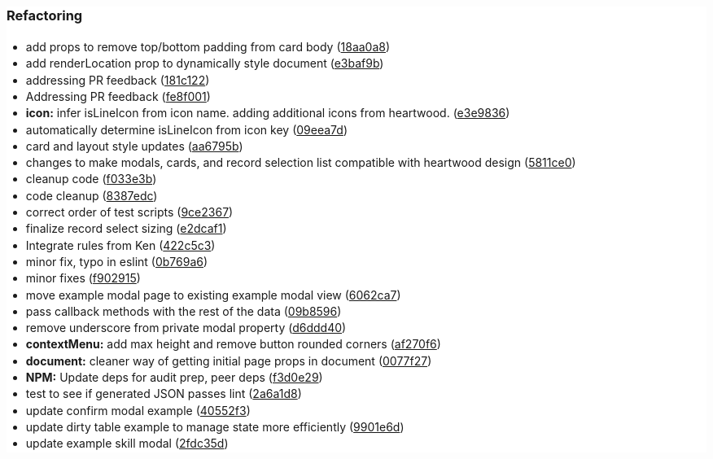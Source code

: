 
### Refactoring

* add props to remove top/bottom padding from card body ([18aa0a8](https://github.com/sprucelabsai/workspace.sprucebot-skills-kit/commit/18aa0a8))
* add renderLocation prop to dynamically style document ([e3baf9b](https://github.com/sprucelabsai/workspace.sprucebot-skills-kit/commit/e3baf9b))
* addressing PR feedback ([181c122](https://github.com/sprucelabsai/workspace.sprucebot-skills-kit/commit/181c122))
* Addressing PR feedback ([fe8f001](https://github.com/sprucelabsai/workspace.sprucebot-skills-kit/commit/fe8f001))
* **icon:** infer isLineIcon from icon name. adding additional icons from heartwood. ([e3e9836](https://github.com/sprucelabsai/workspace.sprucebot-skills-kit/commit/e3e9836))
* automatically determine isLineIcon from icon key ([09eea7d](https://github.com/sprucelabsai/workspace.sprucebot-skills-kit/commit/09eea7d))
* card and layout style updates ([aa6795b](https://github.com/sprucelabsai/workspace.sprucebot-skills-kit/commit/aa6795b))
* changes to make modals, cards, and record selection list compatible with heartwood design ([5811ce0](https://github.com/sprucelabsai/workspace.sprucebot-skills-kit/commit/5811ce0))
* cleanup code ([f033e3b](https://github.com/sprucelabsai/workspace.sprucebot-skills-kit/commit/f033e3b))
* code cleanup ([8387edc](https://github.com/sprucelabsai/workspace.sprucebot-skills-kit/commit/8387edc))
* correct order of test scripts ([9ce2367](https://github.com/sprucelabsai/workspace.sprucebot-skills-kit/commit/9ce2367))
* finalize record select sizing ([e2dcaf1](https://github.com/sprucelabsai/workspace.sprucebot-skills-kit/commit/e2dcaf1))
* Integrate rules from Ken ([422c5c3](https://github.com/sprucelabsai/workspace.sprucebot-skills-kit/commit/422c5c3))
* minor fix, typo in eslint ([0b769a6](https://github.com/sprucelabsai/workspace.sprucebot-skills-kit/commit/0b769a6))
* minor fixes ([f902915](https://github.com/sprucelabsai/workspace.sprucebot-skills-kit/commit/f902915))
* move example modal page to existing example modal view ([6062ca7](https://github.com/sprucelabsai/workspace.sprucebot-skills-kit/commit/6062ca7))
* pass callback methods with the rest of the data ([09b8596](https://github.com/sprucelabsai/workspace.sprucebot-skills-kit/commit/09b8596))
* remove underscore from private modal property ([d6ddd40](https://github.com/sprucelabsai/workspace.sprucebot-skills-kit/commit/d6ddd40))
* **contextMenu:** add max height and remove button rounded corners ([af270f6](https://github.com/sprucelabsai/workspace.sprucebot-skills-kit/commit/af270f6))
* **document:** cleaner way of getting initial page props in document ([0077f27](https://github.com/sprucelabsai/workspace.sprucebot-skills-kit/commit/0077f27))
* **NPM:** Update deps for audit prep, peer deps ([f3d0e29](https://github.com/sprucelabsai/workspace.sprucebot-skills-kit/commit/f3d0e29))
* test to see if generated JSON passes lint ([2a6a1d8](https://github.com/sprucelabsai/workspace.sprucebot-skills-kit/commit/2a6a1d8))
* update confirm modal example ([40552f3](https://github.com/sprucelabsai/workspace.sprucebot-skills-kit/commit/40552f3))
* update dirty table example to manage state more efficiently ([9901e6d](https://github.com/sprucelabsai/workspace.sprucebot-skills-kit/commit/9901e6d))
* update example skill modal ([2fdc35d](https://github.com/sprucelabsai/workspace.sprucebot-skills-kit/commit/2fdc35d))
